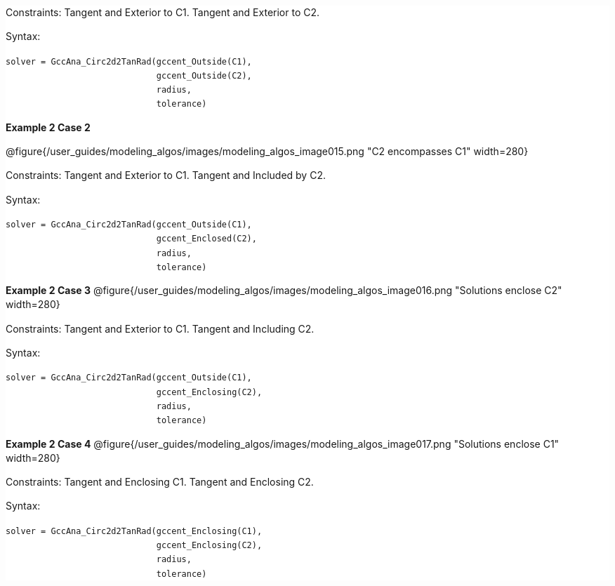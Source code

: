 Constraints: 
Tangent and Exterior to C1. 
Tangent and Exterior to C2. 

Syntax: 
~~~~~{.py}
solver = GccAna_Circ2d2TanRad(gccent_Outside(C1), 
                              gccent_Outside(C2),
                              radius,
                              tolerance)
~~~~~

**Example 2 Case 2** 

@figure{/user_guides/modeling_algos/images/modeling_algos_image015.png "C2 encompasses C1" width=280}

Constraints: 
Tangent and Exterior to C1. 
Tangent and Included by C2. 

Syntax: 
~~~~~{.py}
solver = GccAna_Circ2d2TanRad(gccent_Outside(C1), 
                              gccent_Enclosed(C2),
                              radius,
                              tolerance)
~~~~~

**Example 2 Case 3**
@figure{/user_guides/modeling_algos/images/modeling_algos_image016.png "Solutions enclose C2" width=280}

Constraints: 
Tangent and Exterior to C1. 
Tangent and Including C2. 

Syntax: 
~~~~~{.py}
solver = GccAna_Circ2d2TanRad(gccent_Outside(C1), 
                              gccent_Enclosing(C2),
                              radius,
                              tolerance)
~~~~~
  
**Example 2 Case 4**
@figure{/user_guides/modeling_algos/images/modeling_algos_image017.png "Solutions enclose C1" width=280}

Constraints: 
Tangent and Enclosing C1. 
Tangent and Enclosing C2. 

Syntax: 
~~~~~{.py}
solver = GccAna_Circ2d2TanRad(gccent_Enclosing(C1), 
                              gccent_Enclosing(C2),
                              radius,
                              tolerance)
~~~~~
